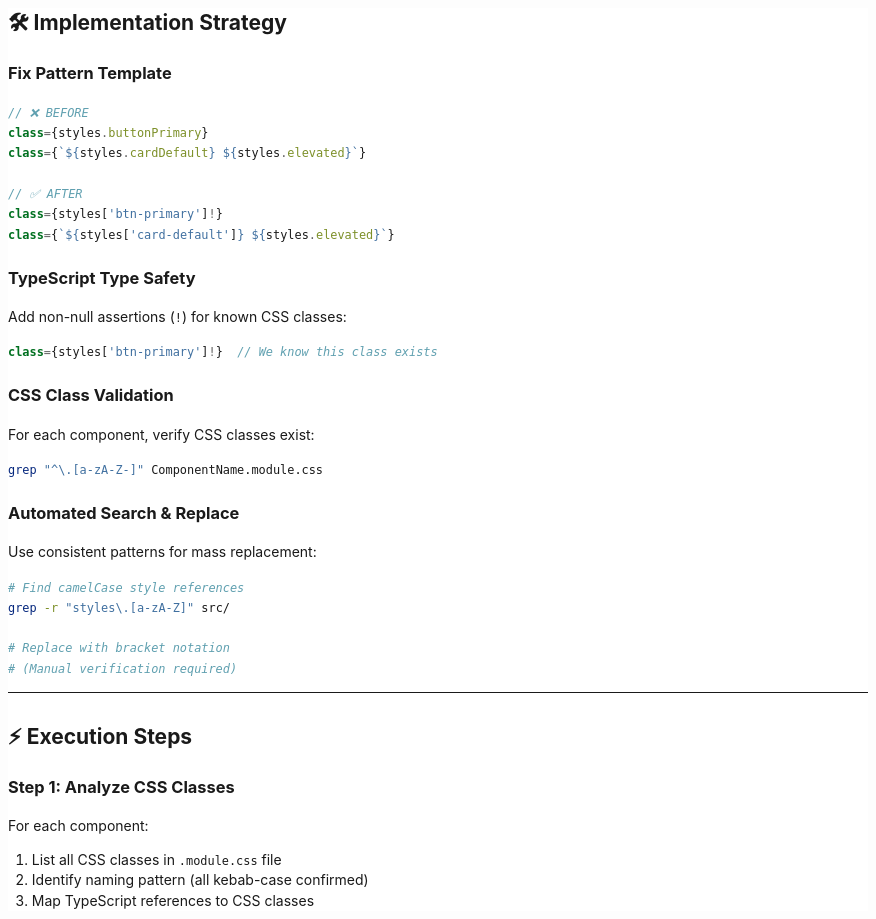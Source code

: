 
## 🛠 **Implementation Strategy**

### **Fix Pattern Template**

```typescript
// ❌ BEFORE
class={styles.buttonPrimary}
class={`${styles.cardDefault} ${styles.elevated}`}

// ✅ AFTER
class={styles['btn-primary']!}
class={`${styles['card-default']} ${styles.elevated}`}
```

### **TypeScript Type Safety**

Add non-null assertions (`!`) for known CSS classes:

```typescript
class={styles['btn-primary']!}  // We know this class exists
```

### **CSS Class Validation**

For each component, verify CSS classes exist:

```bash
grep "^\.[a-zA-Z-]" ComponentName.module.css
```

### **Automated Search & Replace**

Use consistent patterns for mass replacement:

```bash
# Find camelCase style references
grep -r "styles\.[a-zA-Z]" src/

# Replace with bracket notation
# (Manual verification required)
```

---

## ⚡ **Execution Steps**

### **Step 1: Analyze CSS Classes**

For each component:

1. List all CSS classes in `.module.css` file
2. Identify naming pattern (all kebab-case confirmed)
3. Map TypeScript references to CSS classes
